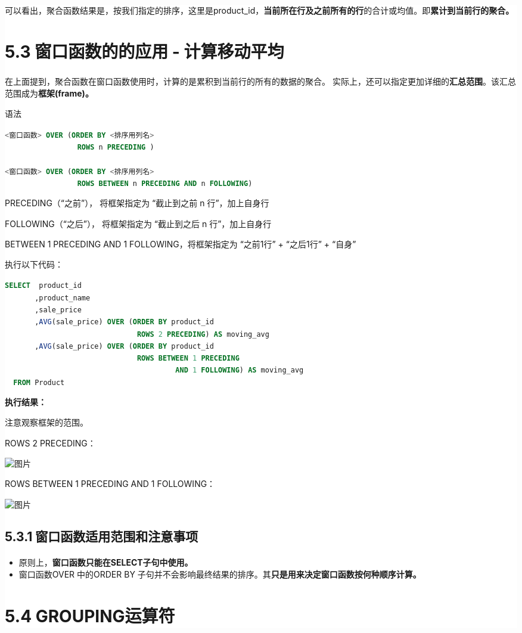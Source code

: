 可以看出，聚合函数结果是，按我们指定的排序，这里是product_id，**当前所在行及之前所有的行**的合计或均值。即**累计到当前行的聚合。**


# 5.3 窗口函数的的应用 - 计算移动平均

在上面提到，聚合函数在窗口函数使用时，计算的是累积到当前行的所有的数据的聚合。 实际上，还可以指定更加详细的**汇总范围**。该汇总范围成为**框架(frame)。**

语法

```sql
<窗口函数> OVER (ORDER BY <排序用列名>
                 ROWS n PRECEDING )  
                 
<窗口函数> OVER (ORDER BY <排序用列名>
                 ROWS BETWEEN n PRECEDING AND n FOLLOWING)
```
PRECEDING（“之前”）， 将框架指定为 “截止到之前 n 行”，加上自身行

FOLLOWING（“之后”）， 将框架指定为 “截止到之后 n 行”，加上自身行

BETWEEN 1 PRECEDING AND 1 FOLLOWING，将框架指定为 “之前1行” + “之后1行” + “自身”

执行以下代码：

```sql
SELECT  product_id
       ,product_name
       ,sale_price
       ,AVG(sale_price) OVER (ORDER BY product_id
                               ROWS 2 PRECEDING) AS moving_avg
       ,AVG(sale_price) OVER (ORDER BY product_id
                               ROWS BETWEEN 1 PRECEDING 
                                        AND 1 FOLLOWING) AS moving_avg  
  FROM Product  
```

**执行结果：**

注意观察框架的范围。

ROWS 2 PRECEDING：

![图片](https://cdn.jsdelivr.net/gh/lizhangjie316/img/2020/20201225190842.png)

ROWS BETWEEN 1 PRECEDING AND 1 FOLLOWING：

![图片](https://cdn.jsdelivr.net/gh/lizhangjie316/img/2020/20201225190843.png)

## 5.3.1 窗口函数适用范围和注意事项

* 原则上，**窗口函数只能在SELECT子句中使用。**
* 窗口函数OVER 中的ORDER BY 子句并不会影响最终结果的排序。其**只是用来决定窗口函数按何种顺序计算。**
# 5.4 GROUPING运算符
